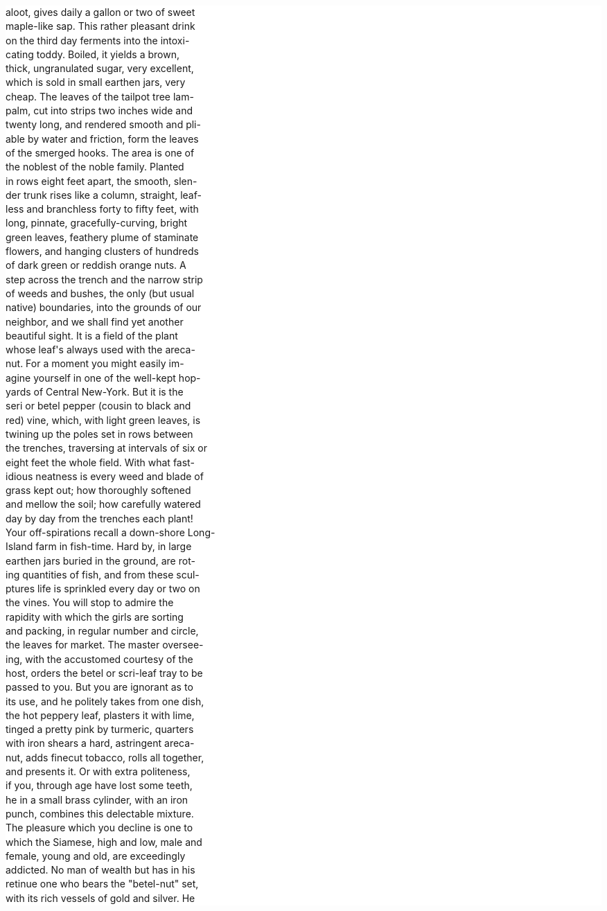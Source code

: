 aloot, gives daily a gallon or two of sweet<br/>
maple-like sap. This rather pleasant drink<br/>
on the third day ferments into the intoxi-<br/>
cating toddy. Boiled, it yields a brown,<br/>
thick, ungranulated sugar, very excellent,<br/>
which is sold in small earthen jars, very<br/>
cheap. The leaves of the tailpot tree lam-<br/>
palm, cut into strips two inches wide and<br/>
twenty long, and rendered smooth and pli-<br/>
able by water and friction, form the leaves<br/>
of the smerged hooks. The area is one of<br/>
the noblest of the noble family. Planted<br/>
in rows eight feet apart, the smooth, slen-<br/>
der trunk rises like a column, straight, leaf-<br/>
less and branchless forty to fifty feet, with<br/>
long, pinnate, gracefully-curving, bright<br/>
green leaves, feathery plume of staminate<br/>
flowers, and hanging clusters of hundreds<br/>
of dark green or reddish orange nuts. A<br/>
step across the trench and the narrow strip<br/>
of weeds and bushes, the only (but usual<br/>
native) boundaries, into the grounds of our<br/>
neighbor, and we shall find yet another<br/>
beautiful sight. It is a field of the plant<br/>
whose leaf's always used with the areca-<br/>
nut. For a moment you might easily im-<br/>
agine yourself in one of the well-kept hop-<br/>
yards of Central New-York. But it is the<br/>
seri or betel pepper (cousin to black and<br/>
red) vine, which, with light green leaves, is<br/>
twining up the poles set in rows between<br/>
the trenches, traversing at intervals of six or<br/>
eight feet the whole field. With what fast-<br/>
idious neatness is every weed and blade of<br/>
grass kept out; how thoroughly softened<br/>
and mellow the soil; how carefully watered<br/>
day by day from the trenches each plant!<br/>
Your off-spirations recall a down-shore Long-<br/>
Island farm in fish-time. Hard by, in large<br/>
earthen jars buried in the ground, are rot-<br/>
ing quantities of fish, and from these scul-<br/>
ptures life is sprinkled every day or two on<br/>
the vines. You will stop to admire the<br/>
rapidity with which the girls are sorting<br/>
and packing, in regular number and circle,<br/>
the leaves for market. The master oversee-<br/>
ing, with the accustomed courtesy of the<br/>
host, orders the betel or scri-leaf tray to be<br/>
passed to you. But you are ignorant as to<br/>
its use, and he politely takes from one dish,<br/>
the hot peppery leaf, plasters it with lime,<br/>
tinged a pretty pink by turmeric, quarters<br/>
with iron shears a hard, astringent areca-<br/>
nut, adds finecut tobacco, rolls all together,<br/>
and presents it. Or with extra politeness,<br/>
if you, through age have lost some teeth,<br/>
he in a small brass cylinder, with an iron<br/>
punch, combines this delectable mixture.<br/>
The pleasure which you decline is one to<br/>
which the Siamese, high and low, male and<br/>
female, young and old, are exceedingly<br/>
addicted. No man of wealth but has in his<br/>
retinue one who bears the "betel-nut" set,<br/>
with its rich vessels of gold and silver. He<br/>